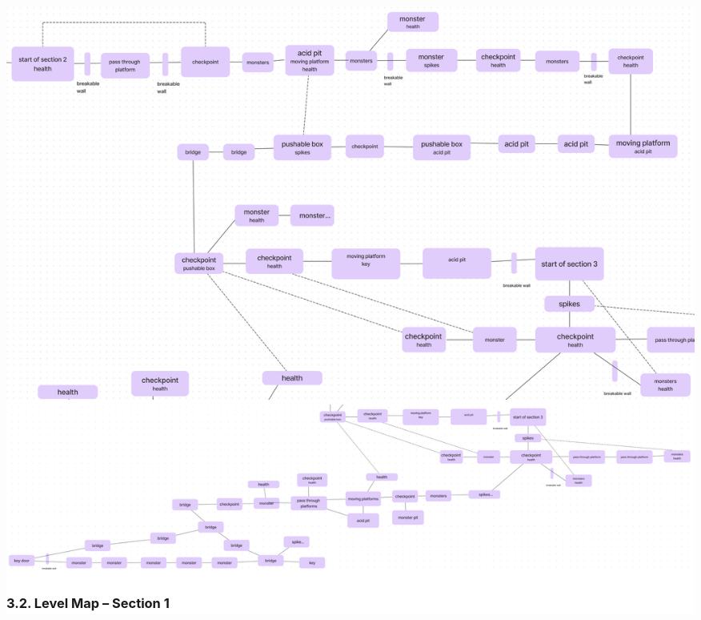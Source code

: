 ![This is the alt text for an image!](DocImages/moleculediagram2.png)
![This is the alt text for an image!](DocImages/moleculediagram3.png)
### 3.2. Level Map – Section 1